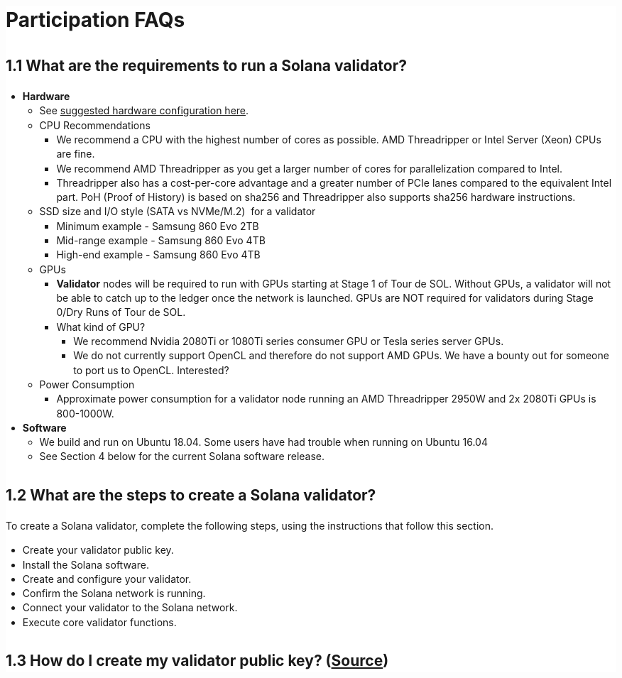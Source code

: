 # Participation FAQs

## 1.1 What are the requirements to run a Solana validator?

* **Hardware**
  * See [suggested hardware configuration here](https://solana-labs.github.io/book/testnet-participation.html#machine-requirements).
  * CPU Recommendations
    * We recommend a CPU with the highest number of cores as possible. AMD Threadripper or Intel Server \(Xeon\) CPUs are fine. 
    * We recommend AMD Threadripper as you get a larger number of cores for parallelization compared to Intel. 
    * Threadripper also has a cost-per-core advantage and a greater number of PCIe lanes compared to the equivalent Intel part. PoH \(Proof of History\) is based on sha256 and Threadripper also supports sha256 hardware instructions.
  * SSD size and I/O style \(SATA vs NVMe/M.2\)      for a validator
    * Minimum example - Samsung 860 Evo 2TB
    * Mid-range example - Samsung 860 Evo 4TB
    * High-end example - Samsung 860 Evo 4TB
  * GPUs
    * **Validator** nodes will be required to run with GPUs starting at Stage 1 of Tour de SOL. Without GPUs, a validator will not be able to catch up to the ledger once the network is launched. GPUs are NOT required for validators during Stage 0/Dry Runs of Tour de SOL.
    * What kind of GPU?
      * We recommend Nvidia 2080Ti or 1080Ti series consumer GPU or Tesla series server GPUs.
      * We do not currently support OpenCL and therefore do not support AMD GPUs.  We have a bounty out for someone to port us to OpenCL. Interested?
  * Power Consumption
    * Approximate power consumption for a validator node running an AMD Threadripper 2950W and 2x 2080Ti GPUs is 800-1000W.
* **Software**
  * We build and run on Ubuntu 18.04.  Some users have had trouble when running on Ubuntu 16.04
  * See Section 4 below for the current Solana software release.

## 1.2 What are the steps to create a Solana validator?

To create a Solana validator, complete the following steps, using the instructions that follow this section.

* Create your validator public key.
* Install the Solana software.
* Create and configure your validator.
* Confirm the Solana network is running.
* Connect your validator to the Solana network.
* Execute core validator functions.

## 1.3 How do I create my validator public key? \([Source](https://github.com/solana-labs/tour-de-sol)\)
